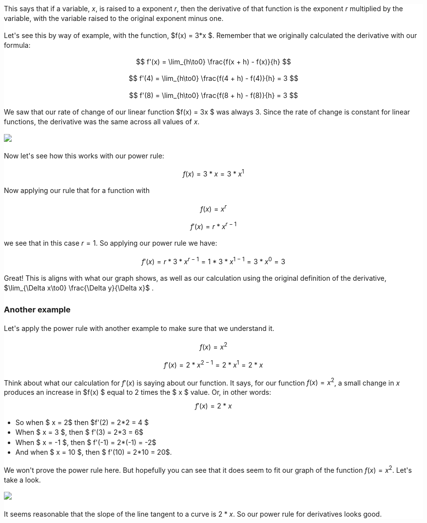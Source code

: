 This says that if a variable, $x$, is raised to a exponent $r$, then the derivative of that function is the exponent $r$ multiplied by the variable, with the variable raised to the original exponent minus one.  

Let's see this by way of example, with the function, $f(x) = 3*x $.  Remember that we originally calculated the derivative with our formula: 

$$ f'(x) = \lim_{h\to0} \frac{f(x + h) - f(x)}{h} $$

$$ f'(4) = \lim_{h\to0} \frac{f(4 + h) - f(4)}{h} = 3 $$

$$ f'(8) = \lim_{h\to0} \frac{f(8 + h) - f(8)}{h} = 3 $$

We saw that our rate of change of our linear function $f(x) = 3x $ was always 3.  Since the rate of change is constant for linear functions, the derivative was the same across all values of $x$.

![](./derivative-3x.png)

Now let's see how this works with our power rule: 

$$f(x) = 3*x = 3*x^{1} $$

Now applying our rule that for a function with 

$$f(x) = x^r $$ 

$$ f'(x) = r*x^{r-1} $$ 

we see that in this case $r = 1$.  So applying our power rule we have: 

$$f'(x) = r*3*x^{r-1} = 1*3*x^{1-1} = 3*x^{0} = 3 $$

Great!  This is aligns with what our graph shows, as well as our calculation using the original definition of the derivative, $\lim_{\Delta x\to0} \frac{\Delta y}{\Delta x}$ .

### Another example

Let's apply the power rule with another example to make sure that we understand it. 

$$f(x) = x^2 $$

$$f'(x) = 2*x^{2-1} = 2*x^1 = 2*x $$

Think about what our calculation for $f'(x)$ is saying about our function.  It says, for our function $f(x) = x^2$, a small change in $x$ produces an increase in $f(x) $ equal to 2 times the $ x $ value.  Or, in other words:
$$ f'(x) = 2*x $$

* So when $ x = 2$ then $f'(2) = 2*2 = 4 $
* When $ x = 3 $, then $ f'(3) = 2*3 = 6$
* When $ x = -1 $, then $ f'(-1) = 2*(-1) = -2$
* And when $ x = 10 $, then $ f'(10) = 2*10 = 20$. 

We won't prove the power rule here.  But hopefully you can see that it does seem to fit our graph of the function $f(x) = x^2$.  Let's take a look.

![](./derivative-x2.png)

It seems reasonable that the slope of the line tangent to a curve is $2*x$.  So our power rule for derivatives looks good.
